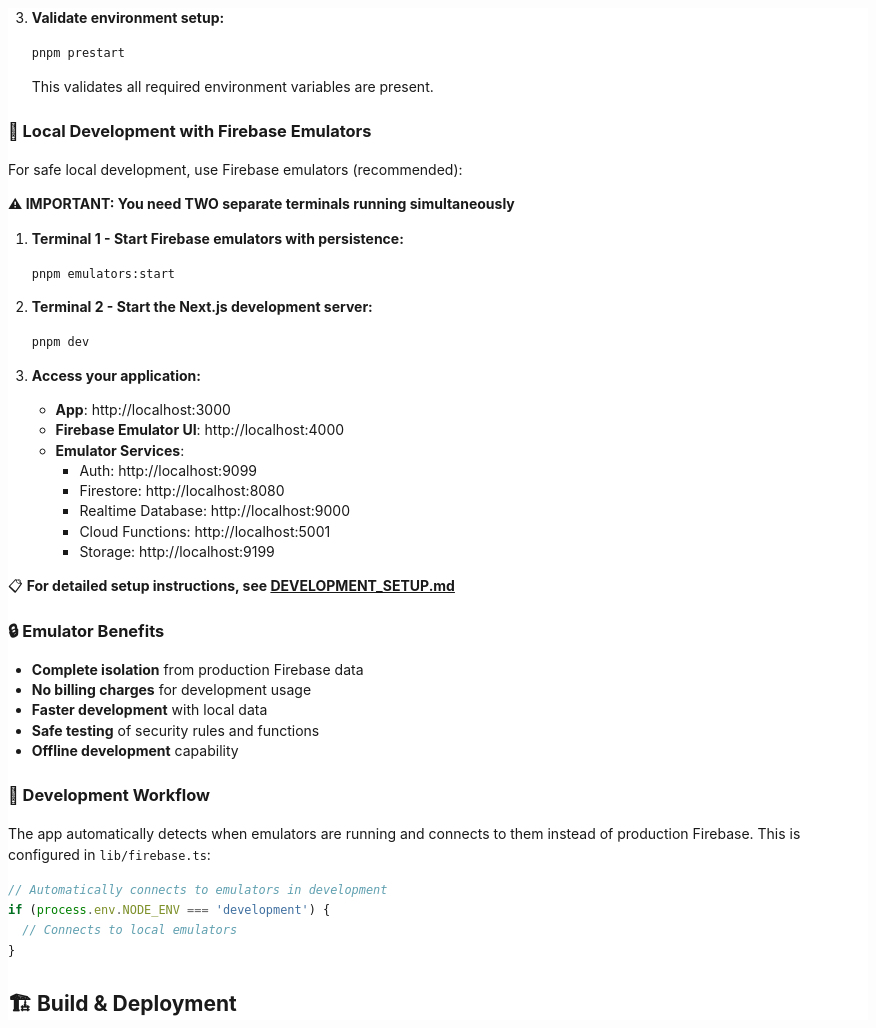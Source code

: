 3. **Validate environment setup:**
   ```bash
   pnpm prestart
   ```
   This validates all required environment variables are present.

### 🧪 Local Development with Firebase Emulators

For safe local development, use Firebase emulators (recommended):

**⚠️ IMPORTANT: You need TWO separate terminals running simultaneously**

1. **Terminal 1 - Start Firebase emulators with persistence:**
   ```bash
   pnpm emulators:start
   ```

2. **Terminal 2 - Start the Next.js development server:**
   ```bash
   pnpm dev
   ```

3. **Access your application:**
   - **App**: http://localhost:3000
   - **Firebase Emulator UI**: http://localhost:4000
   - **Emulator Services**:
     - Auth: http://localhost:9099
     - Firestore: http://localhost:8080
     - Realtime Database: http://localhost:9000
     - Cloud Functions: http://localhost:5001
     - Storage: http://localhost:9199

📋 **For detailed setup instructions, see [DEVELOPMENT_SETUP.md](./DEVELOPMENT_SETUP.md)**

### 🔒 Emulator Benefits

- **Complete isolation** from production Firebase data
- **No billing charges** for development usage
- **Faster development** with local data
- **Safe testing** of security rules and functions
- **Offline development** capability

### 🎯 Development Workflow

The app automatically detects when emulators are running and connects to them instead of production Firebase. This is configured in `lib/firebase.ts`:

```typescript
// Automatically connects to emulators in development
if (process.env.NODE_ENV === 'development') {
  // Connects to local emulators
}
```

## 🏗️ Build & Deployment
